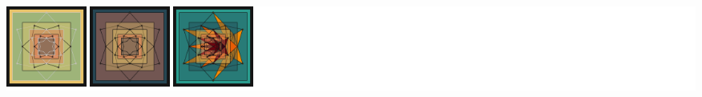 <img src = 'images/keep_2021-06-20-01-05-38.png' width = '100'> <img src = 'images/keep_2021-06-20-01-10-43.png' width = '100'> <img src = 'images/keep_2021-06-20-01-24-41.png' width = '100'>